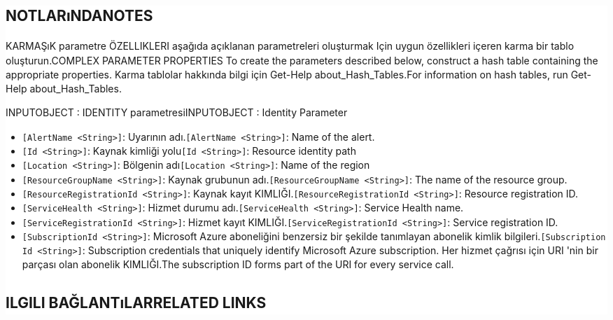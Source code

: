 

## <span data-ttu-id="53ce6-146">NOTLARıNDA</span><span class="sxs-lookup"><span data-stu-id="53ce6-146">NOTES</span></span>

<span data-ttu-id="53ce6-147">KARMAŞıK parametre ÖZELLIKLERI aşağıda açıklanan parametreleri oluşturmak Için uygun özellikleri içeren karma bir tablo oluşturun.</span><span class="sxs-lookup"><span data-stu-id="53ce6-147">COMPLEX PARAMETER PROPERTIES To create the parameters described below, construct a hash table containing the appropriate properties.</span></span> <span data-ttu-id="53ce6-148">Karma tablolar hakkında bilgi için Get-Help about_Hash_Tables.</span><span class="sxs-lookup"><span data-stu-id="53ce6-148">For information on hash tables, run Get-Help about_Hash_Tables.</span></span>

<span data-ttu-id="53ce6-149">INPUTOBJECT <IInfrastructureInsightsAdminIdentity> : IDENTITY parametresi</span><span class="sxs-lookup"><span data-stu-id="53ce6-149">INPUTOBJECT <IInfrastructureInsightsAdminIdentity>: Identity Parameter</span></span>
  - <span data-ttu-id="53ce6-150">`[AlertName <String>]`: Uyarının adı.</span><span class="sxs-lookup"><span data-stu-id="53ce6-150">`[AlertName <String>]`: Name of the alert.</span></span>
  - <span data-ttu-id="53ce6-151">`[Id <String>]`: Kaynak kimliği yolu</span><span class="sxs-lookup"><span data-stu-id="53ce6-151">`[Id <String>]`: Resource identity path</span></span>
  - <span data-ttu-id="53ce6-152">`[Location <String>]`: Bölgenin adı</span><span class="sxs-lookup"><span data-stu-id="53ce6-152">`[Location <String>]`: Name of the region</span></span>
  - <span data-ttu-id="53ce6-153">`[ResourceGroupName <String>]`: Kaynak grubunun adı.</span><span class="sxs-lookup"><span data-stu-id="53ce6-153">`[ResourceGroupName <String>]`: The name of the resource group.</span></span>
  - <span data-ttu-id="53ce6-154">`[ResourceRegistrationId <String>]`: Kaynak kayıt KIMLIĞI.</span><span class="sxs-lookup"><span data-stu-id="53ce6-154">`[ResourceRegistrationId <String>]`: Resource registration ID.</span></span>
  - <span data-ttu-id="53ce6-155">`[ServiceHealth <String>]`: Hizmet durumu adı.</span><span class="sxs-lookup"><span data-stu-id="53ce6-155">`[ServiceHealth <String>]`: Service Health name.</span></span>
  - <span data-ttu-id="53ce6-156">`[ServiceRegistrationId <String>]`: Hizmet kayıt KIMLIĞI.</span><span class="sxs-lookup"><span data-stu-id="53ce6-156">`[ServiceRegistrationId <String>]`: Service registration ID.</span></span>
  - <span data-ttu-id="53ce6-157">`[SubscriptionId <String>]`: Microsoft Azure aboneliğini benzersiz bir şekilde tanımlayan abonelik kimlik bilgileri.</span><span class="sxs-lookup"><span data-stu-id="53ce6-157">`[SubscriptionId <String>]`: Subscription credentials that uniquely identify Microsoft Azure subscription.</span></span> <span data-ttu-id="53ce6-158">Her hizmet çağrısı için URI 'nin bir parçası olan abonelik KIMLIĞI.</span><span class="sxs-lookup"><span data-stu-id="53ce6-158">The subscription ID forms part of the URI for every service call.</span></span>

## <span data-ttu-id="53ce6-159">ILGILI BAĞLANTıLAR</span><span class="sxs-lookup"><span data-stu-id="53ce6-159">RELATED LINKS</span></span>

